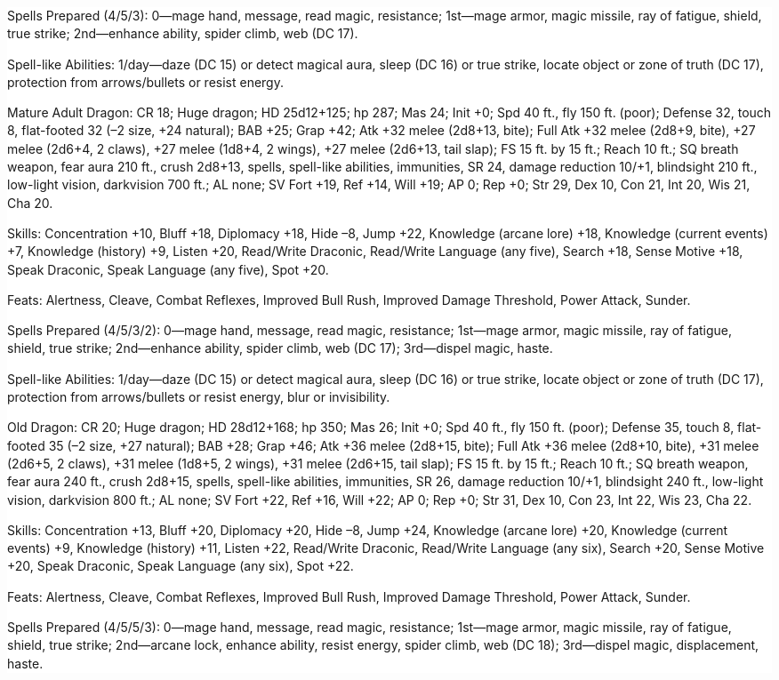 Spells Prepared (4/5/3): 0—mage hand, message, read magic, resistance;
1st—mage armor, magic missile, ray of fatigue, shield, true strike;
2nd—enhance ability, spider climb, web (DC 17).

Spell-like Abilities: 1/day—daze (DC 15) or detect magical aura, sleep (DC 16)
or true strike, locate object or zone of truth (DC 17), protection from
arrows/bullets or resist energy.

Mature Adult Dragon: CR 18; Huge dragon; HD 25d12+125; hp 287; Mas 24; Init
+0; Spd 40 ft., fly 150 ft. (poor); Defense 32, touch 8, flat-footed 32 (–2
size, +24 natural); BAB +25; Grap +42; Atk +32 melee (2d8+13, bite); Full Atk
+32 melee (2d8+9, bite), +27 melee (2d6+4, 2 claws), +27 melee (1d8+4, 2
wings), +27 melee (2d6+13, tail slap); FS 15 ft. by 15 ft.; Reach 10 ft.; SQ
breath weapon, fear aura 210 ft., crush 2d8+13, spells, spell-like abilities,
immunities, SR 24, damage reduction 10/+1, blindsight 210 ft., low-light
vision, darkvision 700 ft.; AL none; SV Fort +19, Ref +14, Will +19; AP 0; Rep
+0; Str 29, Dex 10, Con 21, Int 20, Wis 21, Cha 20.

Skills: Concentration +10, Bluff +18, Diplomacy +18, Hide –8, Jump +22,
Knowledge (arcane lore) +18, Knowledge (current events) +7, Knowledge
(history) +9, Listen +20, Read/Write Draconic, Read/Write Language (any five),
Search +18, Sense Motive +18, Speak Draconic, Speak Language (any five), Spot
+20.

Feats: Alertness, Cleave, Combat Reflexes, Improved Bull Rush, Improved Damage
Threshold, Power Attack, Sunder.

Spells Prepared (4/5/3/2): 0—mage hand, message, read magic, resistance;
1st—mage armor, magic missile, ray of fatigue, shield, true strike;
2nd—enhance ability, spider climb, web (DC 17); 3rd—dispel magic, haste.

Spell-like Abilities: 1/day—daze (DC 15) or detect magical aura, sleep (DC 16)
or true strike, locate object or zone of truth (DC 17), protection from
arrows/bullets or resist energy, blur or invisibility.

Old Dragon: CR 20; Huge dragon; HD 28d12+168; hp 350; Mas 26; Init +0; Spd 40
ft., fly 150 ft. (poor); Defense 35, touch 8, flat-footed 35 (–2 size, +27
natural); BAB +28; Grap +46; Atk +36 melee (2d8+15, bite); Full Atk +36 melee
(2d8+10, bite), +31 melee (2d6+5, 2 claws), +31 melee (1d8+5, 2 wings), +31
melee (2d6+15, tail slap); FS 15 ft. by 15 ft.; Reach 10 ft.; SQ breath
weapon, fear aura 240 ft., crush 2d8+15, spells, spell-like abilities,
immunities, SR 26, damage reduction 10/+1, blindsight 240 ft., low-light
vision, darkvision 800 ft.; AL none; SV Fort +22, Ref +16, Will +22; AP 0; Rep
+0; Str 31, Dex 10, Con 23, Int 22, Wis 23, Cha 22.

Skills: Concentration +13, Bluff +20, Diplomacy +20, Hide –8, Jump +24,
Knowledge (arcane lore) +20, Knowledge (current events) +9, Knowledge
(history) +11, Listen +22, Read/Write Draconic, Read/Write Language (any six),
Search +20, Sense Motive +20, Speak Draconic, Speak Language (any six), Spot
+22.

Feats: Alertness, Cleave, Combat Reflexes, Improved Bull Rush, Improved Damage
Threshold, Power Attack, Sunder.

Spells Prepared (4/5/5/3): 0—mage hand, message, read magic, resistance;
1st—mage armor, magic missile, ray of fatigue, shield, true strike; 2nd—arcane
lock, enhance ability, resist energy, spider climb, web (DC 18); 3rd—dispel
magic, displacement, haste.
